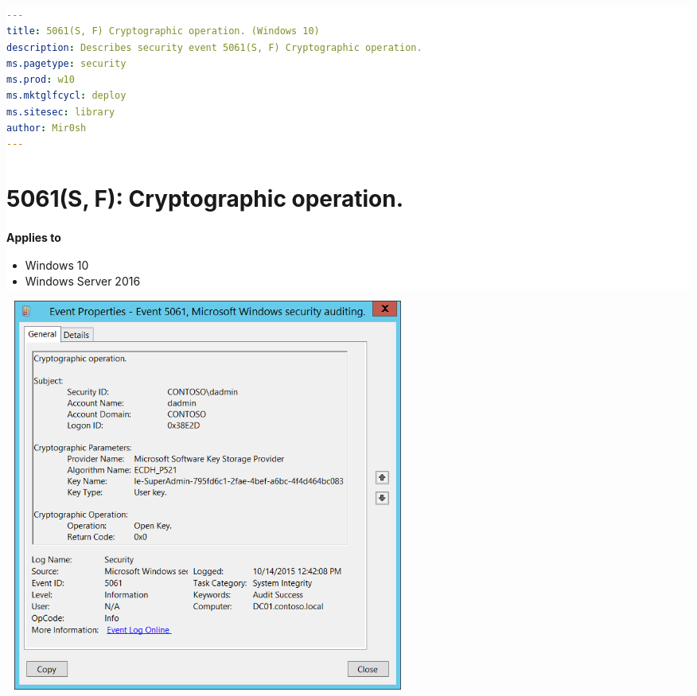 ```yaml
---
title: 5061(S, F) Cryptographic operation. (Windows 10)
description: Describes security event 5061(S, F) Cryptographic operation.
ms.pagetype: security
ms.prod: w10
ms.mktglfcycl: deploy
ms.sitesec: library
author: Mir0sh
---
```


# 5061(S, F): Cryptographic operation.

**Applies to**
-   Windows 10
-   Windows Server 2016


<img src="images/event-5061.png" alt="Event 5061 illustration" width="486" height="489" hspace="10" align="left" />
